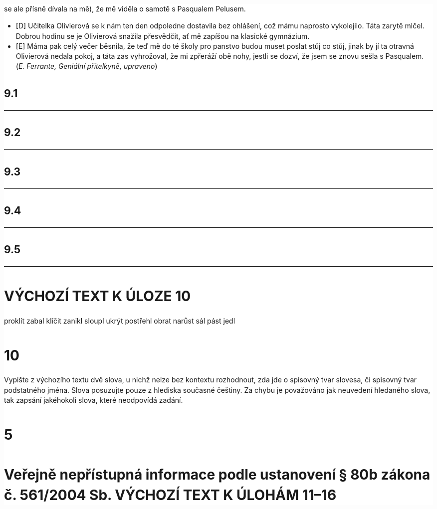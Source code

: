 se ale přísně dívala na mě), že mě viděla o samotě s Pasqualem Pelusem.
- [D] Učitelka Olivierová se k nám ten den odpoledne dostavila bez ohlášení, což 
mámu naprosto vykolejilo. Táta zarytě mlčel. Dobrou hodinu se je Olivierová 
snažila přesvědčit, ať mě zapíšou na klasické gymnázium.
- [E] Máma pak celý večer běsnila, že teď mě do té školy pro panstvo budou muset 
poslat stůj co stůj, jinak by jí ta otravná Olivierová nedala pokoj, a táta zas 
vyhrožoval, že mi zpřeráží obě nohy, jestli se dozví, že jsem se znovu sešla 
s Pasqualem. 
(*E. Ferrante, Geniální přítelkyně, upraveno*)
## 9.1 
_____
## 9.2 
_____
## 9.3 
_____
## 9.4 
_____
## 9.5 
_____
VÝCHOZÍ TEXT K ÚLOZE 10
===

proklít
zabal
klíčit
zanikl
sloupl
ukrýt
postřehl
obrat
narůst
sál
pást
jedl
# 10 
Vypište z výchozího textu dvě slova, u nichž nelze bez kontextu rozhodnout, 
zda jde o spisovný tvar slovesa, či spisovný tvar podstatného jména.
Slova posuzujte pouze z hlediska současné češtiny. Za chybu je považováno jak 
neuvedení hledaného slova, tak zapsání jakéhokoli slova, které neodpovídá zadání.
# 5
Veřejně nepřístupná informace podle ustanovení § 80b zákona č. 561/2004 Sb.
VÝCHOZÍ TEXT K ÚLOHÁM 11–16
===
